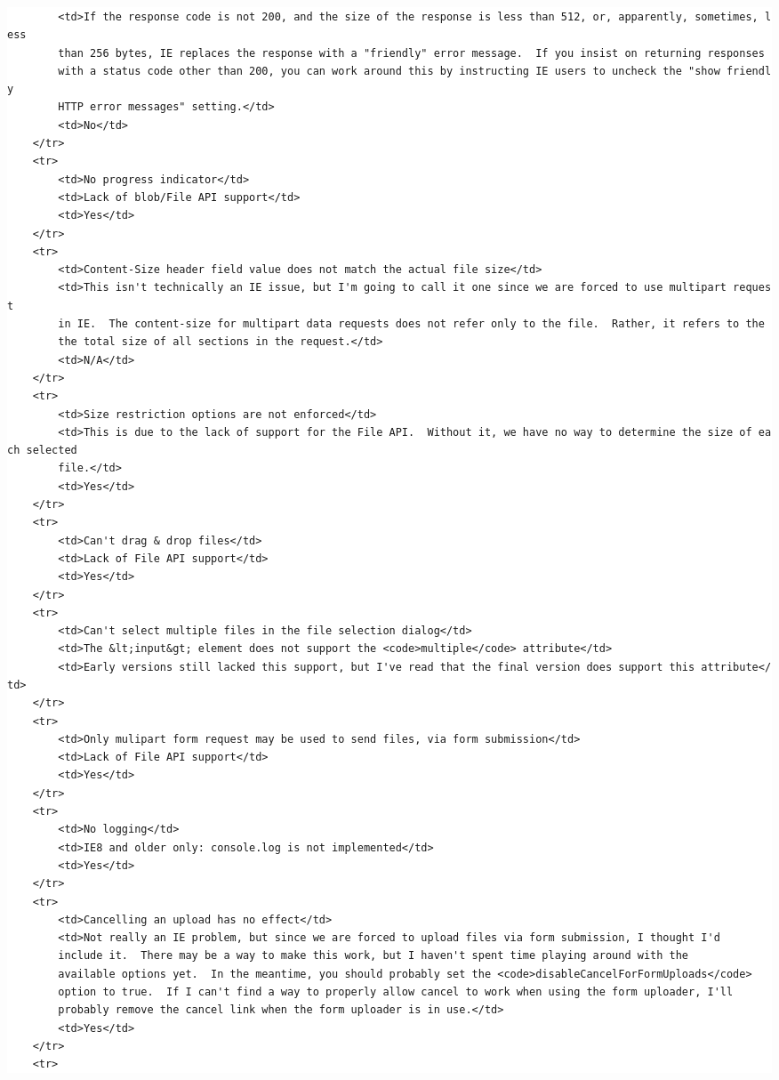             <td>If the response code is not 200, and the size of the response is less than 512, or, apparently, sometimes, less
            than 256 bytes, IE replaces the response with a "friendly" error message.  If you insist on returning responses
            with a status code other than 200, you can work around this by instructing IE users to uncheck the "show friendly
            HTTP error messages" setting.</td>
            <td>No</td>
        </tr>
        <tr>
            <td>No progress indicator</td>
            <td>Lack of blob/File API support</td>
            <td>Yes</td>
        </tr>
        <tr>
            <td>Content-Size header field value does not match the actual file size</td>
            <td>This isn't technically an IE issue, but I'm going to call it one since we are forced to use multipart request
            in IE.  The content-size for multipart data requests does not refer only to the file.  Rather, it refers to the
            the total size of all sections in the request.</td>
            <td>N/A</td>
        </tr>
        <tr>
            <td>Size restriction options are not enforced</td>
            <td>This is due to the lack of support for the File API.  Without it, we have no way to determine the size of each selected
            file.</td>
            <td>Yes</td>
        </tr>
        <tr>
            <td>Can't drag & drop files</td>
            <td>Lack of File API support</td>
            <td>Yes</td>
        </tr>
        <tr>
            <td>Can't select multiple files in the file selection dialog</td>
            <td>The &lt;input&gt; element does not support the <code>multiple</code> attribute</td>
            <td>Early versions still lacked this support, but I've read that the final version does support this attribute</td>
        </tr>
        <tr>
            <td>Only mulipart form request may be used to send files, via form submission</td>
            <td>Lack of File API support</td>
            <td>Yes</td>
        </tr>
        <tr>
            <td>No logging</td>
            <td>IE8 and older only: console.log is not implemented</td>
            <td>Yes</td>
        </tr>
        <tr>
            <td>Cancelling an upload has no effect</td>
            <td>Not really an IE problem, but since we are forced to upload files via form submission, I thought I'd
            include it.  There may be a way to make this work, but I haven't spent time playing around with the
            available options yet.  In the meantime, you should probably set the <code>disableCancelForFormUploads</code>
            option to true.  If I can't find a way to properly allow cancel to work when using the form uploader, I'll
            probably remove the cancel link when the form uploader is in use.</td>
            <td>Yes</td>
        </tr>
        <tr>